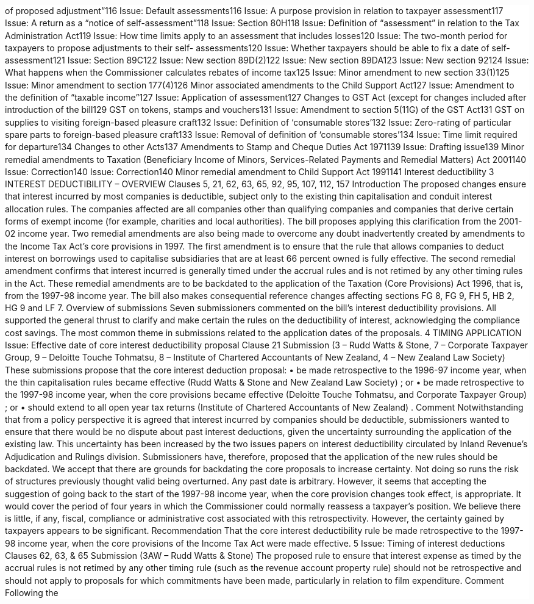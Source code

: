of proposed adjustment”116 Issue: Default assessments116 Issue: A purpose provision in relation to taxpayer assessment117 Issue: A return as a “notice of self-assessment”118 Issue: Section 80H118 Issue: Definition of “assessment” in relation to the Tax Administration Act119 Issue: How time limits apply to an assessment that includes losses120 Issue: The two-month period for taxpayers to propose adjustments to their self- assessments120 Issue: Whether taxpayers should be able to fix a date of self-assessment121 Issue: Section 89C122 Issue: New section 89D(2)122 Issue: New section 89DA123 Issue: New section 92124 Issue: What happens when the Commissioner calculates rebates of income tax125 Issue: Minor amendment to new section 33(1)125 Issue: Minor amendment to section 177(4)126 Minor associated amendments to the Child Support Act127 Issue: Amendment to the definition of “taxable income”127 Issue: Application of assessment127 Changes to GST Act (except for changes included after introduction of the bill129 GST on tokens, stamps and vouchers131 Issue: Amendment to section 5(11G) of the GST Act131 GST on supplies to visiting foreign-based pleasure craft132 Issue: Definition of ‘consumable stores’132 Issue: Zero-rating of particular spare parts to foreign-based pleasure craft133 Issue: Removal of definition of ‘consumable stores’134 Issue: Time limit required for departure134 Changes to other Acts137 Amendments to Stamp and Cheque Duties Act 1971139 Issue: Drafting issue139 Minor remedial amendments to Taxation (Beneficiary Income of Minors, Services-Related Payments and Remedial Matters) Act 2001140 Issue: Correction140 Issue: Correction140 Minor remedial amendment to Child Support Act 1991141 Interest deductibility 3 INTEREST DEDUCTIBILITY – OVERVIEW Clauses 5, 21, 62, 63, 65, 92, 95, 107, 112, 157 Introduction The proposed changes ensure that interest incurred by most companies is deductible, subject only to the existing thin capitalisation and conduit interest allocation rules. The companies affected are all companies other than qualifying companies and companies that derive certain forms of exempt income (for example, charities and local authorities). The bill proposes applying this clarification from the 2001-02 income year. Two remedial amendments are also being made to overcome any doubt inadvertently created by amendments to the Income Tax Act’s core provisions in 1997. The first amendment is to ensure that the rule that allows companies to deduct interest on borrowings used to capitalise subsidiaries that are at least 66 percent owned is fully effective. The second remedial amendment confirms that interest incurred is generally timed under the accrual rules and is not retimed by any other timing rules in the Act. These remedial amendments are to be backdated to the application of the Taxation (Core Provisions) Act 1996, that is, from the 1997-98 income year. The bill also makes consequential reference changes affecting sections FG 8, FG 9, FH 5, HB 2, HG 9 and LF 7. Overview of submissions Seven submissioners commented on the bill’s interest deductibility provisions. All supported the general thrust to clarify and make certain the rules on the deductibility of interest, acknowledging the compliance cost savings. The most common theme in submissions related to the application dates of the proposals. 4 TIMING APPLICATION Issue: Effective date of core interest deductibility proposal Clause 21 Submission (3 – Rudd Watts & Stone, 7 – Corporate Taxpayer Group, 9 – Deloitte Touche Tohmatsu, 8 – Institute of Chartered Accountants of New Zealand, 4 – New Zealand Law Society) These submissions propose that the core interest deduction proposal: • be made retrospective to the 1996-97 income year, when the thin capitalisation rules became effective (Rudd Watts & Stone and New Zealand Law Society) ; or • be made retrospective to the 1997-98 income year, when the core provisions became effective (Deloitte Touche Tohmatsu, and Corporate Taxpayer Group) ; or • should extend to all open year tax returns (Institute of Chartered Accountants of New Zealand) . Comment Notwithstanding that from a policy perspective it is agreed that interest incurred by companies should be deductible, submissioners wanted to ensure that there would be no dispute about past interest deductions, given the uncertainty surrounding the application of the existing law. This uncertainty has been increased by the two issues papers on interest deductibility circulated by Inland Revenue’s Adjudication and Rulings division. Submissioners have, therefore, proposed that the application of the new rules should be backdated. We accept that there are grounds for backdating the core proposals to increase certainty. Not doing so runs the risk of structures previously thought valid being overturned. Any past date is arbitrary. However, it seems that accepting the suggestion of going back to the start of the 1997-98 income year, when the core provision changes took effect, is appropriate. It would cover the period of four years in which the Commissioner could normally reassess a taxpayer’s position. We believe there is little, if any, fiscal, compliance or administrative cost associated with this retrospectivity. However, the certainty gained by taxpayers appears to be significant. Recommendation That the core interest deductibility rule be made retrospective to the 1997-98 income year, when the core provisions of the Income Tax Act were made effective. 5 Issue: Timing of interest deductions Clauses 62, 63, & 65 Submission (3AW – Rudd Watts & Stone) The proposed rule to ensure that interest expense as timed by the accrual rules is not retimed by any other timing rule (such as the revenue account property rule) should not be retrospective and should not apply to proposals for which commitments have been made, particularly in relation to film expenditure. Comment Following the